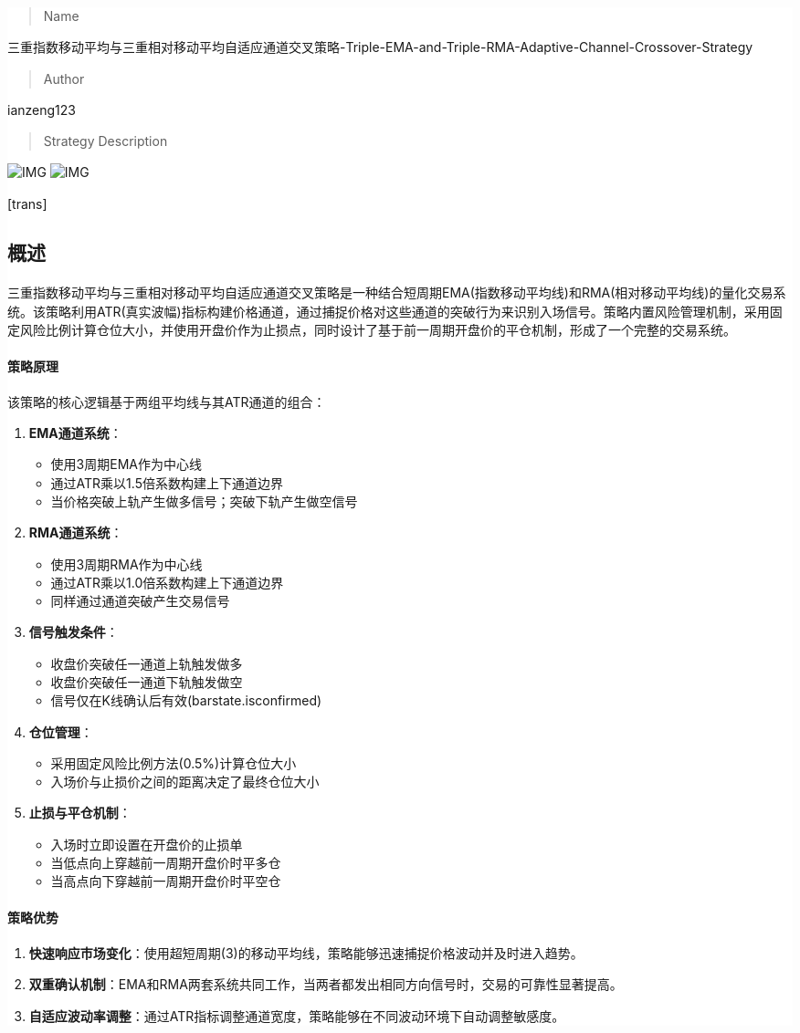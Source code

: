 
> Name

三重指数移动平均与三重相对移动平均自适应通道交叉策略-Triple-EMA-and-Triple-RMA-Adaptive-Channel-Crossover-Strategy

> Author

ianzeng123

> Strategy Description

![IMG](https://www.fmz.com/upload/asset/2d8e77dc924f60aff6eb4.png)
![IMG](https://www.fmz.com/upload/asset/2d8d05a22461788dc8ac0.png)


[trans]

## 概述

三重指数移动平均与三重相对移动平均自适应通道交叉策略是一种结合短周期EMA(指数移动平均线)和RMA(相对移动平均线)的量化交易系统。该策略利用ATR(真实波幅)指标构建价格通道，通过捕捉价格对这些通道的突破行为来识别入场信号。策略内置风险管理机制，采用固定风险比例计算仓位大小，并使用开盘价作为止损点，同时设计了基于前一周期开盘价的平仓机制，形成了一个完整的交易系统。

#### 策略原理

该策略的核心逻辑基于两组平均线与其ATR通道的组合：

1. **EMA通道系统**：
   - 使用3周期EMA作为中心线
   - 通过ATR乘以1.5倍系数构建上下通道边界
   - 当价格突破上轨产生做多信号；突破下轨产生做空信号

2. **RMA通道系统**：
   - 使用3周期RMA作为中心线
   - 通过ATR乘以1.0倍系数构建上下通道边界
   - 同样通过通道突破产生交易信号

3. **信号触发条件**：
   - 收盘价突破任一通道上轨触发做多
   - 收盘价突破任一通道下轨触发做空
   - 信号仅在K线确认后有效(barstate.isconfirmed)

4. **仓位管理**：
   - 采用固定风险比例方法(0.5%)计算仓位大小
   - 入场价与止损价之间的距离决定了最终仓位大小

5. **止损与平仓机制**：
   - 入场时立即设置在开盘价的止损单
   - 当低点向上穿越前一周期开盘价时平多仓
   - 当高点向下穿越前一周期开盘价时平空仓

#### 策略优势

1. **快速响应市场变化**：使用超短周期(3)的移动平均线，策略能够迅速捕捉价格波动并及时进入趋势。

2. **双重确认机制**：EMA和RMA两套系统共同工作，当两者都发出相同方向信号时，交易的可靠性显著提高。

3. **自适应波动率调整**：通过ATR指标调整通道宽度，策略能够在不同波动环境下自动调整敏感度。
